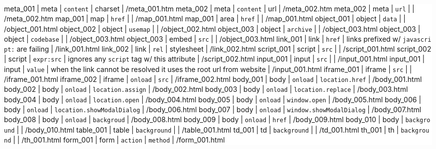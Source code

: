 meta_001      | meta   | `content`          | charset                                                            | /meta_001.htm
meta_002      | meta   | `content`          | url                                                                | /meta_002.htm
meta_002      | meta   | `url`              |                                                                    | /meta_002.htm
map_001       | map    | `href`             |                                                                    | /map_001.html
map_001       | area   | `href`             |                                                                    | /map_001.html
object_001    | object | `data`             |                                                                    | /object_001.html
object_002    | object | `usemap`           |                                                                    | /object_002.html
object_003    | object | `archive`          |                                                                    | /object_003.html
object_003    | object | `codebase`         |                                                                    | /object_003.html
object_003    | embed  | `src`              |                                                                    | /object_003.html
link_001      | link   | `href`             | links prefixed w/ `javascript:` are failing                        | /link_001.html
link_002      | link   | `rel`              | stylesheet                                                         | /link_002.html
script_001    | script | `src`              |                                                                    | /script_001.html
script_002    | script | `expr:src`         | ignores any `script` tag w/ this attribute                         | /script_002.html
input_001     | input  | `src`              |                                                                    | /input_001.html
input_001     | input  | `value`            | when the link cannot be resolved it uses the root url from website | /input_001.html
iframe_001    | iframe | `src`              |                                                                    | /iframe_001.html
iframe_002    | iframe | `onload`           | `src`                                                              | /iframe_002.html
body_001      | body   | `onload`           | `location.href`                                                    | /body_001.html
body_002      | body   | `onload`           | `location.assign`                                                  | /body_002.html
body_003      | body   | `onload`           | `location.replace`                                                 | /body_003.html
body_004      | body   | `onload`           | `location.open`                                                    | /body_004.html
body_005      | body   | `onload`           | `window.open`                                                      | /body_005.html
body_006      | body   | `onload`           | `location.showModalDialog`                                         | /body_006.html
body_007      | body   | `onload`           | `window.showModalDialog`                                           | /body_007.html
body_008      | body   | `onload`           | `backgroud`                                                        | /body_008.html
body_009      | body   | `onload`           | `href`                                                             | /body_009.html
body_010      | body   | `background`       |                                                                    | /body_010.html
table_001     | table  | `background`       |                                                                    | /table_001.html
td_001        | td     | `background`       |                                                                    | /td_001.html
th_001        | th     | `background`       |                                                                    | /th_001.html
form_001      | form   | `action`           | `method`                                                           | /form_001.html